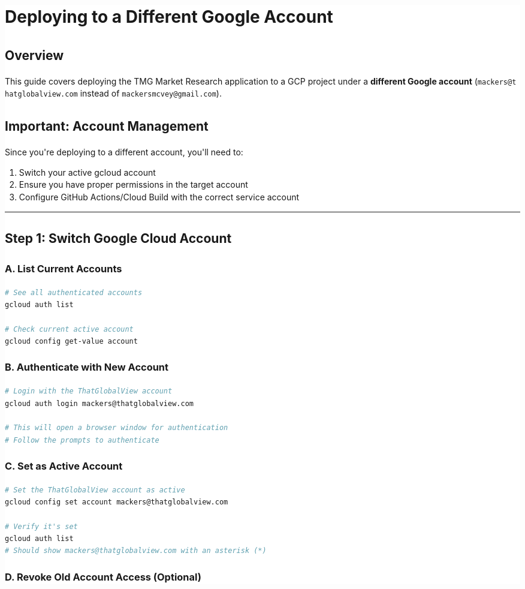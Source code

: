 # Deploying to a Different Google Account

## Overview
This guide covers deploying the TMG Market Research application to a GCP project under a **different Google account** (`mackers@thatglobalview.com` instead of `mackersmcvey@gmail.com`).

## Important: Account Management

Since you're deploying to a different account, you'll need to:
1. Switch your active gcloud account
2. Ensure you have proper permissions in the target account
3. Configure GitHub Actions/Cloud Build with the correct service account

---

## Step 1: Switch Google Cloud Account

### A. List Current Accounts

```bash
# See all authenticated accounts
gcloud auth list

# Check current active account
gcloud config get-value account
```

### B. Authenticate with New Account

```bash
# Login with the ThatGlobalView account
gcloud auth login mackers@thatglobalview.com

# This will open a browser window for authentication
# Follow the prompts to authenticate
```

### C. Set as Active Account

```bash
# Set the ThatGlobalView account as active
gcloud config set account mackers@thatglobalview.com

# Verify it's set
gcloud auth list
# Should show mackers@thatglobalview.com with an asterisk (*)
```

### D. Revoke Old Account Access (Optional)
